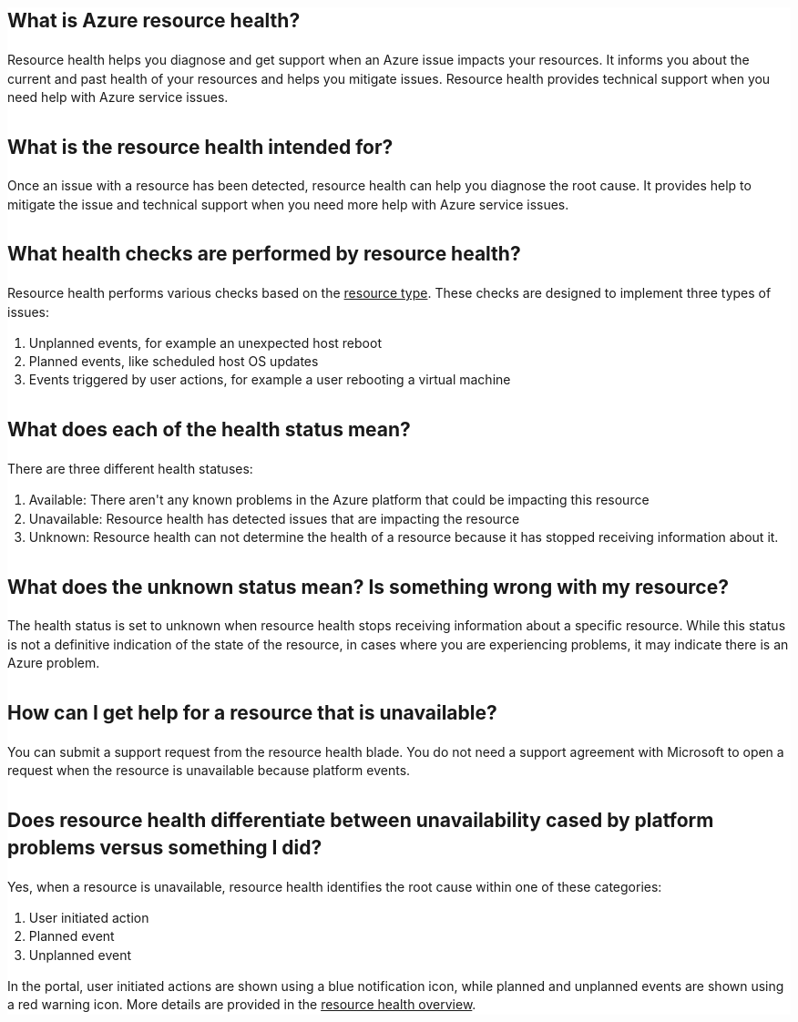 
## What is Azure resource health?
Resource health helps you diagnose and get support when an Azure issue impacts your resources. It informs you about the current and past health of your resources and helps you mitigate issues. Resource health provides technical support when you need help with Azure service issues.  

## What is the resource health intended for?
Once an issue with a resource has been detected, resource health can help you diagnose the root cause. It provides help to mitigate the issue and technical support when you need more help with Azure service issues.

## What health checks are performed by resource health?
Resource health performs various checks based on the [resource type](resource-health-checks-resource-types.md). These checks are designed to implement three types of issues: 
1. Unplanned events, for example an unexpected host reboot
2. Planned events, like scheduled host OS updates
3. Events triggered by user actions, for example a user rebooting a virtual machine

## What does each of the health status mean?
There are three different health statuses:
1. Available: There aren't any known problems in the Azure platform that could be impacting this resource
2. Unavailable: Resource health has detected issues that are impacting the resource
3. Unknown: Resource health can not determine the health of a resource because it has stopped receiving information about it. 

## What does the unknown status mean? Is something wrong with my resource?
The health status is set to unknown when resource health stops receiving information about a specific resource. While this status is not a definitive indication of the state of the resource, in cases where you are experiencing problems, it may indicate there is an Azure problem.

## How can I get help for a resource that is unavailable?
You can submit a support request from the resource health blade. You do not need a support agreement with Microsoft to open a request when the resource is unavailable because platform events.

## Does resource health differentiate between unavailability cased by platform problems versus something I did?
Yes, when a resource is unavailable, resource health identifies the root cause within one of these categories: 
1.	User initiated action
2.	Planned event 
3.	Unplanned event

In the portal, user initiated actions are shown using a blue notification icon, while planned and unplanned events are shown using a red warning icon. More details are provided in the [resource health overview](Resource-health-overview.md).  
